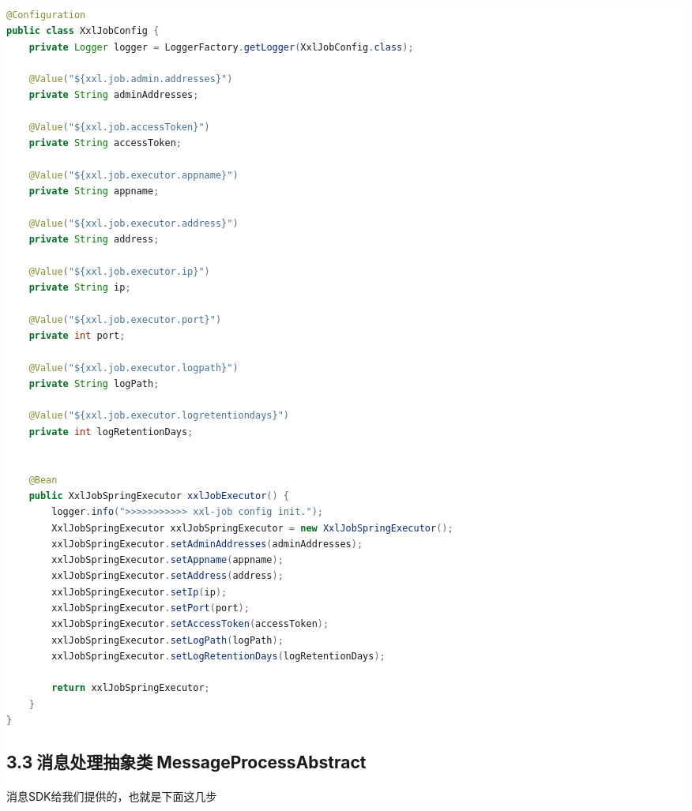 ```java
@Configuration
public class XxlJobConfig {
    private Logger logger = LoggerFactory.getLogger(XxlJobConfig.class);

    @Value("${xxl.job.admin.addresses}")
    private String adminAddresses;

    @Value("${xxl.job.accessToken}")
    private String accessToken;

    @Value("${xxl.job.executor.appname}")
    private String appname;

    @Value("${xxl.job.executor.address}")
    private String address;

    @Value("${xxl.job.executor.ip}")
    private String ip;

    @Value("${xxl.job.executor.port}")
    private int port;

    @Value("${xxl.job.executor.logpath}")
    private String logPath;

    @Value("${xxl.job.executor.logretentiondays}")
    private int logRetentionDays;


    @Bean
    public XxlJobSpringExecutor xxlJobExecutor() {
        logger.info(">>>>>>>>>>> xxl-job config init.");
        XxlJobSpringExecutor xxlJobSpringExecutor = new XxlJobSpringExecutor();
        xxlJobSpringExecutor.setAdminAddresses(adminAddresses);
        xxlJobSpringExecutor.setAppname(appname);
        xxlJobSpringExecutor.setAddress(address);
        xxlJobSpringExecutor.setIp(ip);
        xxlJobSpringExecutor.setPort(port);
        xxlJobSpringExecutor.setAccessToken(accessToken);
        xxlJobSpringExecutor.setLogPath(logPath);
        xxlJobSpringExecutor.setLogRetentionDays(logRetentionDays);

        return xxlJobSpringExecutor;
    }
}
```

## 3.3 消息处理抽象类 MessageProcessAbstract

消息SDK给我们提供的，也就是下面这几步
